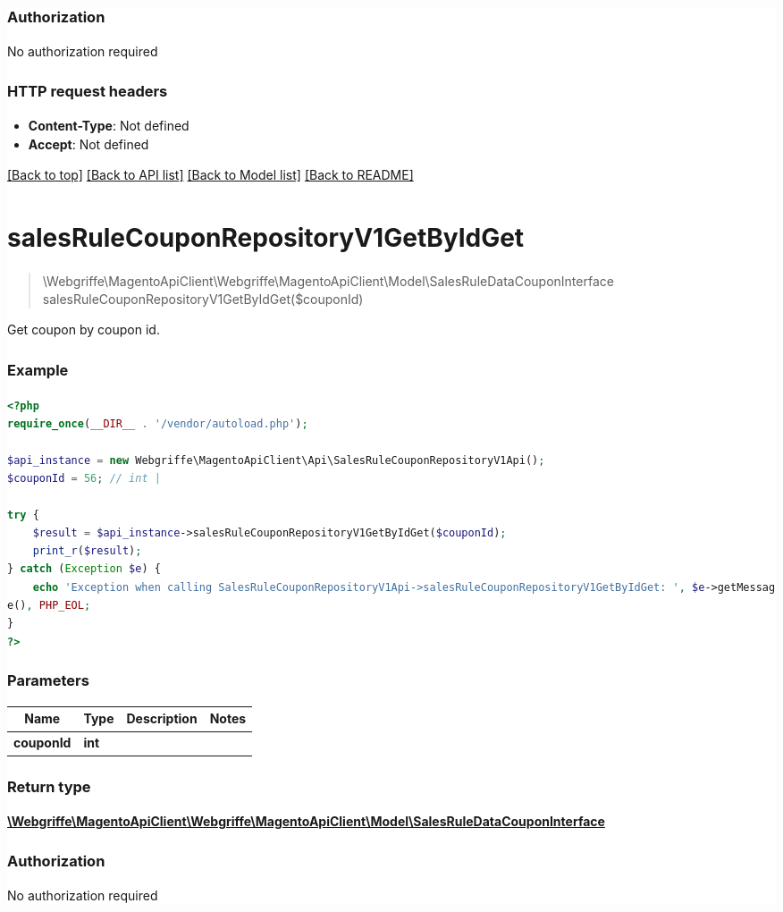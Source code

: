 ### Authorization

No authorization required

### HTTP request headers

 - **Content-Type**: Not defined
 - **Accept**: Not defined

[[Back to top]](#) [[Back to API list]](../../README.md#documentation-for-api-endpoints) [[Back to Model list]](../../README.md#documentation-for-models) [[Back to README]](../../README.md)

# **salesRuleCouponRepositoryV1GetByIdGet**
> \Webgriffe\MagentoApiClient\Webgriffe\MagentoApiClient\Model\SalesRuleDataCouponInterface salesRuleCouponRepositoryV1GetByIdGet($couponId)



Get coupon by coupon id.

### Example
```php
<?php
require_once(__DIR__ . '/vendor/autoload.php');

$api_instance = new Webgriffe\MagentoApiClient\Api\SalesRuleCouponRepositoryV1Api();
$couponId = 56; // int | 

try {
    $result = $api_instance->salesRuleCouponRepositoryV1GetByIdGet($couponId);
    print_r($result);
} catch (Exception $e) {
    echo 'Exception when calling SalesRuleCouponRepositoryV1Api->salesRuleCouponRepositoryV1GetByIdGet: ', $e->getMessage(), PHP_EOL;
}
?>
```

### Parameters

Name | Type | Description  | Notes
------------- | ------------- | ------------- | -------------
 **couponId** | **int**|  |

### Return type

[**\Webgriffe\MagentoApiClient\Webgriffe\MagentoApiClient\Model\SalesRuleDataCouponInterface**](../Model/SalesRuleDataCouponInterface.md)

### Authorization

No authorization required
